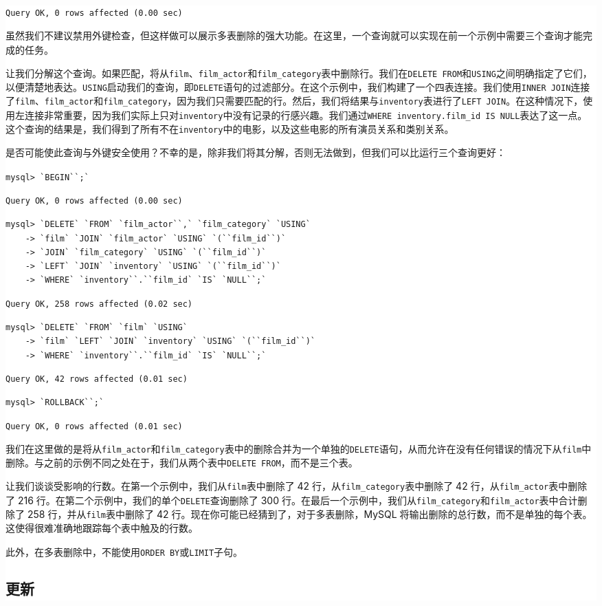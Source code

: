 ```
Query OK, 0 rows affected (0.00 sec)
```

虽然我们不建议禁用外键检查，但这样做可以展示多表删除的强大功能。在这里，一个查询就可以实现在前一个示例中需要三个查询才能完成的任务。

让我们分解这个查询。如果匹配，将从`film`、`film_actor`和`film_category`表中删除行。我们在`DELETE FROM`和`USING`之间明确指定了它们，以便清楚地表达。`USING`启动我们的查询，即`DELETE`语句的过滤部分。在这个示例中，我们构建了一个四表连接。我们使用`INNER JOIN`连接了`film`、`film_actor`和`film_category`，因为我们只需要匹配的行。然后，我们将结果与`inventory`表进行了`LEFT JOIN`。在这种情况下，使用左连接非常重要，因为我们实际上只对`inventory`中没有记录的行感兴趣。我们通过`WHERE inventory.film_id IS NULL`表达了这一点。这个查询的结果是，我们得到了所有不在`inventory`中的电影，以及这些电影的所有演员关系和类别关系。

是否可能使此查询与外键安全使用？不幸的是，除非我们将其分解，否则无法做到，但我们可以比运行三个查询更好：

```
mysql> `BEGIN``;`
```

```
Query OK, 0 rows affected (0.00 sec)
```

```
mysql> `DELETE` `FROM` `film_actor``,` `film_category` `USING`
    -> `film` `JOIN` `film_actor` `USING` `(``film_id``)`
    -> `JOIN` `film_category` `USING` `(``film_id``)`
    -> `LEFT` `JOIN` `inventory` `USING` `(``film_id``)`
    -> `WHERE` `inventory``.``film_id` `IS` `NULL``;`
```

```
Query OK, 258 rows affected (0.02 sec)
```

```
mysql> `DELETE` `FROM` `film` `USING`
    -> `film` `LEFT` `JOIN` `inventory` `USING` `(``film_id``)`
    -> `WHERE` `inventory``.``film_id` `IS` `NULL``;`
```

```
Query OK, 42 rows affected (0.01 sec)
```

```
mysql> `ROLLBACK``;`
```

```
Query OK, 0 rows affected (0.01 sec)
```

我们在这里做的是将从`film_actor`和`film_category`表中的删除合并为一个单独的`DELETE`语句，从而允许在没有任何错误的情况下从`film`中删除。与之前的示例不同之处在于，我们从两个表中`DELETE FROM`，而不是三个表。

让我们谈谈受影响的行数。在第一个示例中，我们从`film`表中删除了 42 行，从`film_category`表中删除了 42 行，从`film_actor`表中删除了 216 行。在第二个示例中，我们的单个`DELETE`查询删除了 300 行。在最后一个示例中，我们从`film_category`和`film_actor`表中合计删除了 258 行，并从`film`表中删除了 42 行。现在你可能已经猜到了，对于多表删除，MySQL 将输出删除的总行数，而不是单独的每个表。这使得很难准确地跟踪每个表中触及的行数。

此外，在多表删除中，不能使用`ORDER BY`或`LIMIT`子句。

## 更新
